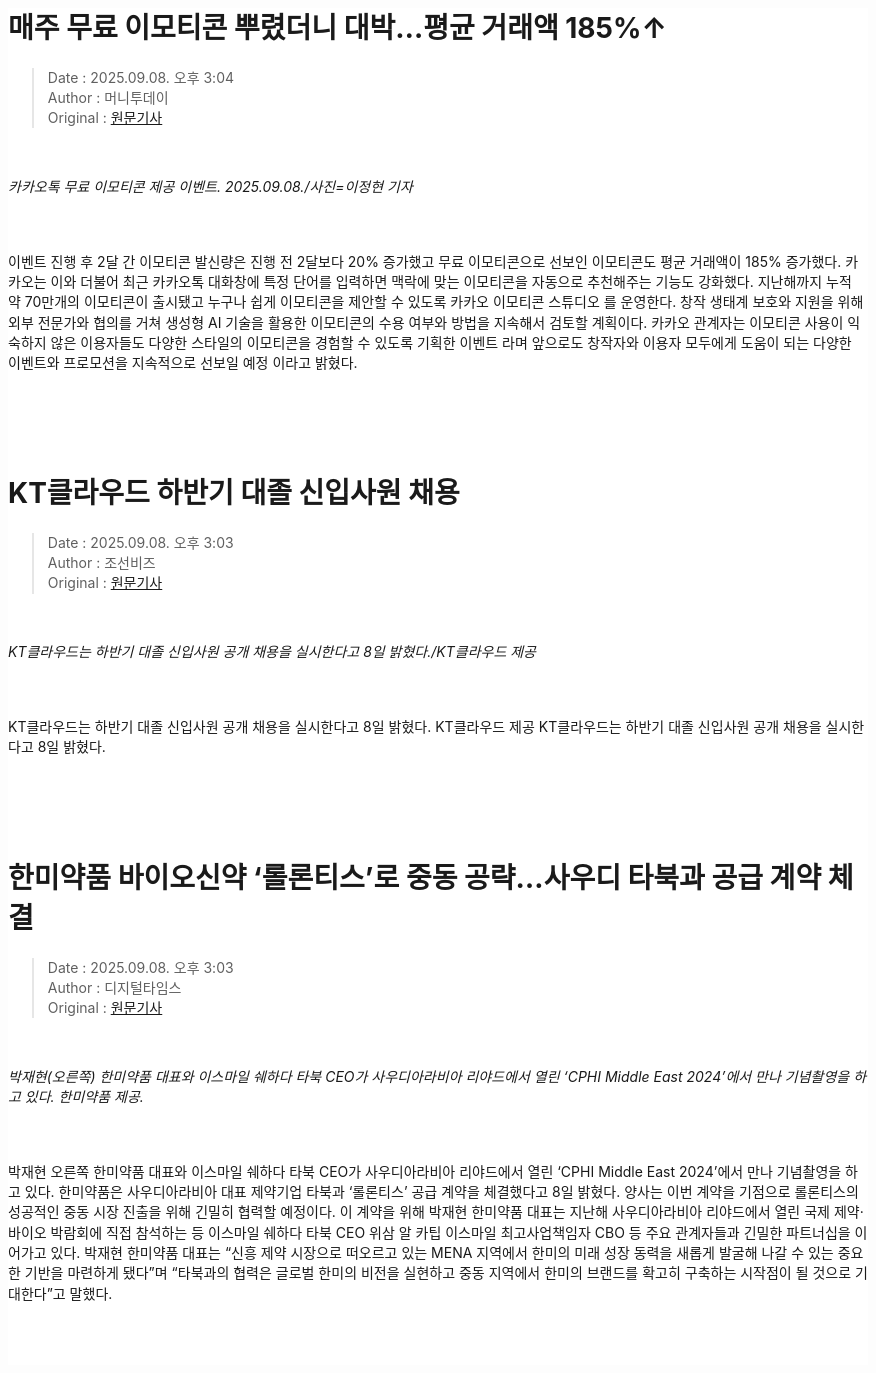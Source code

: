   
# 매주 무료 이모티콘 뿌렸더니 대박…평균 거래액 185%↑  
  
> Date : 2025.09.08. 오후 3:04  
> Author : 머니투데이  
> Original : [원문기사](https://n.news.naver.com/mnews/article/008/0005247141?sid=105)  
<br/>  
  
<img alt="카카오톡 무료 이모티콘 제공 이벤트. 2025.09.08./사진=이정현 기자" class="_LAZY_LOADING _LAZY_LOADING_INIT_HIDE" src="https://imgnews.pstatic.net/image/008/2025/09/08/0005247141_001_20250908150416477.jpg?type=w860" id="img1" style="display: none;"></img><em class="img_desc">카카오톡 무료 이모티콘 제공 이벤트. 2025.09.08./사진=이정현 기자</em>  
<br/><br/>  
  
이벤트 진행 후 2달 간 이모티콘 발신량은 진행 전 2달보다 20% 증가했고 무료 이모티콘으로 선보인 이모티콘도 평균 거래액이 185% 증가했다.
카카오는 이와 더불어 최근 카카오톡 대화창에 특정 단어를 입력하면 맥락에 맞는 이모티콘을 자동으로 추천해주는 기능도 강화했다.
지난해까지 누적 약 70만개의 이모티콘이 출시됐고 누구나 쉽게 이모티콘을 제안할 수 있도록 카카오 이모티콘 스튜디오 를 운영한다.
창작 생태계 보호와 지원을 위해 외부 전문가와 협의를 거쳐 생성형 AI 기술을 활용한 이모티콘의 수용 여부와 방법을 지속해서 검토할 계획이다.
카카오 관계자는 이모티콘 사용이 익숙하지 않은 이용자들도 다양한 스타일의 이모티콘을 경험할 수 있도록 기획한 이벤트 라며 앞으로도 창작자와 이용자 모두에게 도움이 되는 다양한 이벤트와 프로모션을 지속적으로 선보일 예정 이라고 밝혔다.  
<br/><br/><br/>  

  
# KT클라우드 하반기 대졸 신입사원 채용  
  
> Date : 2025.09.08. 오후 3:03  
> Author : 조선비즈  
> Original : [원문기사](https://n.news.naver.com/mnews/article/366/0001106334?sid=105)  
<br/>  
  
<img alt="KT클라우드는 하반기 대졸 신입사원 공개 채용을 실시한다고 8일 밝혔다./KT클라우드 제공" class="_LAZY_LOADING _LAZY_LOADING_INIT_HIDE" src="https://imgnews.pstatic.net/image/366/2025/09/08/0001106334_001_20250908150308620.jpg?type=w860" id="img1" style="display: none;"></img><em class="img_desc">KT클라우드는 하반기 대졸 신입사원 공개 채용을 실시한다고 8일 밝혔다./KT클라우드 제공</em>  
<br/><br/>  
  
KT클라우드는 하반기 대졸 신입사원 공개 채용을 실시한다고 8일 밝혔다.
KT클라우드 제공 KT클라우드는 하반기 대졸 신입사원 공개 채용을 실시한다고 8일 밝혔다.  
<br/><br/><br/>  

  
# 한미약품 바이오신약 ‘롤론티스’로 중동 공략…사우디 타북과 공급 계약 체결  
  
> Date : 2025.09.08. 오후 3:03  
> Author : 디지털타임스  
> Original : [원문기사](https://n.news.naver.com/mnews/article/029/0002980865?sid=105)  
<br/>  
  
<img alt="박재현(오른쪽) 한미약품 대표와 이스마일 쉐하다 타북 CEO가 사우디아라비아 리야드에서 열린 ‘CPHI Middle East 2024’에서 만나 기념촬영을 하고 있다. 한미약품 제공." class="_LAZY_LOADING _LAZY_LOADING_INIT_HIDE" src="https://imgnews.pstatic.net/image/029/2025/09/08/0002980865_002_20250908150310657.jpg?type=w860" id="img1" style="display: none;"></img><em class="img_desc">박재현(오른쪽) 한미약품 대표와 이스마일 쉐하다 타북 CEO가 사우디아라비아 리야드에서 열린 ‘CPHI Middle East 2024’에서 만나 기념촬영을 하고 있다. 한미약품 제공.</em>  
<br/><br/>  
  
박재현 오른쪽 한미약품 대표와 이스마일 쉐하다 타북 CEO가 사우디아라비아 리야드에서 열린 ‘CPHI Middle East 2024’에서 만나 기념촬영을 하고 있다.
한미약품은 사우디아라비아 대표 제약기업 타북과 ‘롤론티스’ 공급 계약을 체결했다고 8일 밝혔다.
양사는 이번 계약을 기점으로 롤론티스의 성공적인 중동 시장 진출을 위해 긴밀히 협력할 예정이다.
이 계약을 위해 박재현 한미약품 대표는 지난해 사우디아라비아 리야드에서 열린 국제 제약·바이오 박람회에 직접 참석하는 등 이스마일 쉐하다 타북 CEO 위삼 알 카팁 이스마일 최고사업책임자 CBO 등 주요 관계자들과 긴밀한 파트너십을 이어가고 있다.
박재현 한미약품 대표는 “신흥 제약 시장으로 떠오르고 있는 MENA 지역에서 한미의 미래 성장 동력을 새롭게 발굴해 나갈 수 있는 중요한 기반을 마련하게 됐다”며 “타북과의 협력은 글로벌 한미의 비전을 실현하고 중동 지역에서 한미의 브랜드를 확고히 구축하는 시작점이 될 것으로 기대한다”고 말했다.  
<br/><br/><br/>  
